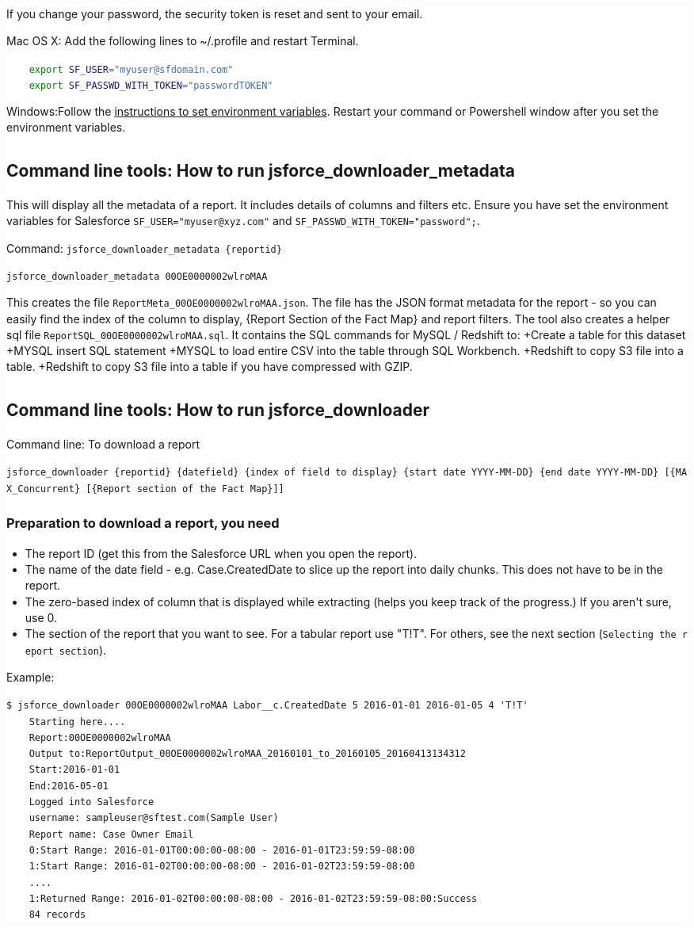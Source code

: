 If you change your password, the security token is reset and sent to your email.

Mac OS X: Add the following lines to ~/.profile and restart Terminal.
```sh
    export SF_USER="myuser@sfdomain.com"
    export SF_PASSWD_WITH_TOKEN="passwordTOKEN"
```
Windows:Follow the [instructions to set environment variables](http://www.computerhope.com/issues/ch000549.htm). 
Restart your command or Powershell window after you set the environment variables.

## Command line tools: How to run jsforce_downloader_metadata

This will display all the metadata of a report. It includes details of columns and filters etc. 
Ensure you have set the environment variables for Salesforce `SF_USER="myuser@xyz.com"` and `SF_PASSWD_WITH_TOKEN="password";`.

Command: `jsforce_downloader_metadata {reportid}`

    jsforce_downloader_metadata 00OE0000002wlroMAA

This creates the file `ReportMeta_00OE0000002wlroMAA.json`. The file has the JSON format metadata for the report - so you can easily find the index of the column to display, 
{Report Section of the Fact Map} and report filters. 
The tool also creates a helper sql file `ReportSQL_00OE0000002wlroMAA.sql`. It contains the SQL commands for MySQL / Redshift to:
+Create a table for this dataset
+MYSQL insert SQL statement
+MYSQL to load entire CSV into the table through SQL Workbench.
+Redshift to copy S3 file into a table.
+Redshift to copy S3 file into a table if you have compressed with GZIP.



## Command line tools: How to run jsforce_downloader
Command line: To download a report

`jsforce_downloader {reportid} {datefield} {index of field to display} {start date YYYY-MM-DD} {end date YYYY-MM-DD} [{MAX_Concurrent} [{Report section of the Fact Map}]]`


### Preparation to download a report, you need
+ The report ID (get this from the Salesforce URL when you open the report).    
+ The name of the date field - e.g. Case.CreatedDate to slice up the report into daily chunks. This does not have to be in the report.
+ The zero-based index of column that is displayed while extracting (helps you keep track of the progress.) If you aren't sure, use 0.
+ The section of the report that you want to see. For a tabular report use "T!T". For others, see the next section (`Selecting the report section`).
  
  
Example:
```
$ jsforce_downloader 00OE0000002wlroMAA Labor__c.CreatedDate 5 2016-01-01 2016-01-05 4 'T!T'
    Starting here....
    Report:00OE0000002wlroMAA
    Output to:ReportOutput_00OE0000002wlroMAA_20160101_to_20160105_20160413134312
    Start:2016-01-01
    End:2016-05-01
    Logged into Salesforce
    username: sampleuser@sftest.com(Sample User)
    Report name: Case Owner Email
    0:Start Range: 2016-01-01T00:00:00-08:00 - 2016-01-01T23:59:59-08:00
    1:Start Range: 2016-01-02T00:00:00-08:00 - 2016-01-02T23:59:59-08:00
    ....
    1:Returned Range: 2016-01-02T00:00:00-08:00 - 2016-01-02T23:59:59-08:00:Success
    84 records
```